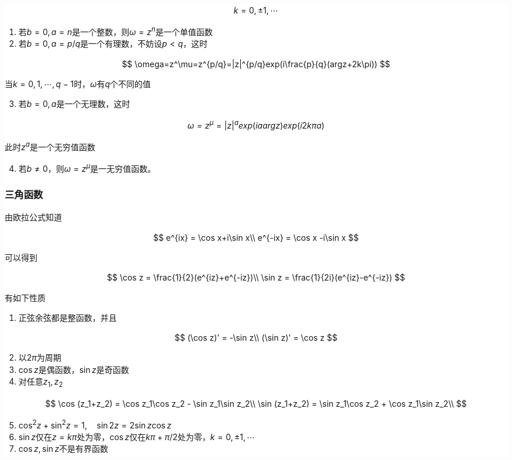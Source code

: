 $$
k=0,\pm1,\cdots
$$

1. 若$b=0,a=n$是一个整数，则$\omega=z^n$是一个单值函数
2. 若$b=0,a=p/q$是一个有理数，不妨设$p< q$，这时

$$
\omega=z^\mu=z^{p/q}=|z|^{p/q}exp(i\frac{p}{q}(argz+2k\pi))
$$

当$k=0,1,\cdots,q-1$时，$\omega$有$q$个不同的值

3. 若$b=0,a$是一个无理数，这时

$$
\omega = z^\mu = |z|^aexp(iaargz)exp(i2k\pi a)
$$

此时$z^a$是一个无穷值函数

4. 若$b\neq 0$，则$\omega=z^\mu$是一无穷值函数。

### 三角函数

由欧拉公式知道

$$
e^{ix} = \cos x+i\sin x\\
e^{-ix} = \cos x -i\sin x
$$

可以得到

$$
\cos z = \frac{1}{2}(e^{iz}+e^{-iz})\\
\sin z = \frac{1}{2i}(e^{iz}-e^{-iz})
$$

有如下性质

1. 正弦余弦都是整函数，并且

$$
(\cos z)' = -\sin z\\
(\sin z)' = \cos z
$$

2. 以$2\pi$为周期
3. $\cos z$是偶函数，$\sin z$是奇函数
4. 对任意$z_1,z_2$

$$
\cos (z_1+z_2) = \cos z_1\cos z_2 - \sin z_1\sin z_2\\
\sin (z_1+z_2) = \sin z_1\cos z_2 + \cos z_1\sin z_2\\
$$

5. $\cos^2 z+\sin^2 z=1,\quad \sin 2z = 2\sin z\cos z$
6. $\sin z$仅在$z=k\pi$处为零，$\cos z$仅在$k\pi+\pi/2$处为零，$k=0,\pm1,\cdots$
7. $\cos z,\sin z$不是有界函数
